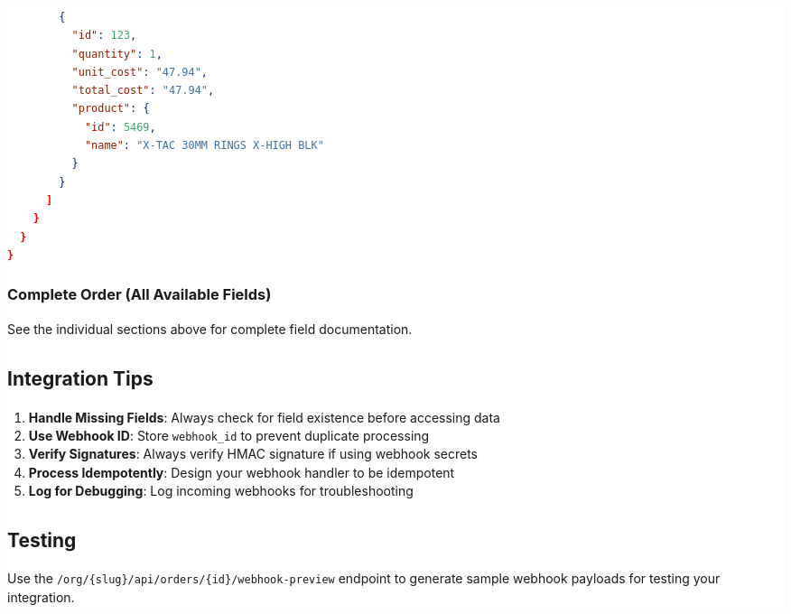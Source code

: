 ```json
        {
          "id": 123,
          "quantity": 1,
          "unit_cost": "47.94",
          "total_cost": "47.94",
          "product": {
            "id": 5469,
            "name": "X-TAC 30MM RINGS X-HIGH BLK"
          }
        }
      ]
    }
  }
}
```

### Complete Order (All Available Fields)
See the individual sections above for complete field documentation.

## Integration Tips

1. **Handle Missing Fields**: Always check for field existence before accessing data
2. **Use Webhook ID**: Store `webhook_id` to prevent duplicate processing
3. **Verify Signatures**: Always verify HMAC signature if using webhook secrets
4. **Process Idempotently**: Design your webhook handler to be idempotent
5. **Log for Debugging**: Log incoming webhooks for troubleshooting

## Testing
Use the `/org/{slug}/api/orders/{id}/webhook-preview` endpoint to generate sample webhook payloads for testing your integration.